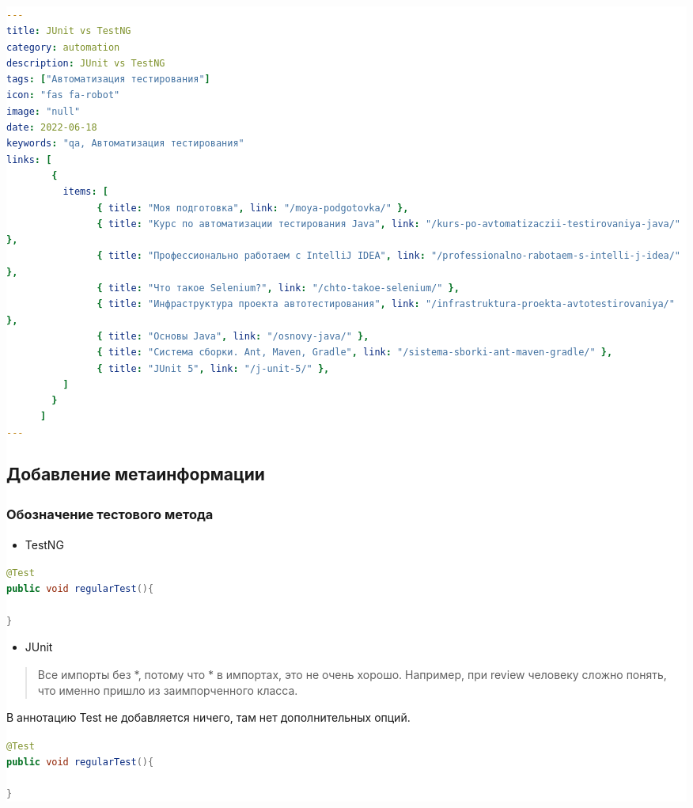 ```yaml
---
title: JUnit vs TestNG
category: automation
description: JUnit vs TestNG
tags: ["Автоматизация тестирования"]
icon: "fas fa-robot"
image: "null"
date: 2022-06-18
keywords: "qa, Автоматизация тестирования"
links: [
        {
          items: [
                { title: "Моя подготовка", link: "/moya-podgotovka/" },
                { title: "Курс по автоматизации тестирования Java", link: "/kurs-po-avtomatizaczii-testirovaniya-java/" },
                { title: "Профессионально работаем с IntelliJ IDEA", link: "/professionalno-rabotaem-s-intelli-j-idea/" },
                { title: "Что такое Selenium?", link: "/chto-takoe-selenium/" },
                { title: "Инфраструктура проекта автотестирования", link: "/infrastruktura-proekta-avtotestirovaniya/" },
                { title: "Основы Java", link: "/osnovy-java/" },
                { title: "Система сборки. Ant, Maven, Gradle", link: "/sistema-sborki-ant-maven-gradle/" },
                { title: "JUnit 5", link: "/j-unit-5/" },
          ]
        }
      ]
---
```


## Добавление метаинформации

### Обозначение тестового метода 

- TestNG

```java
@Test
public void regularTest(){

}
```

- JUnit

> Все импорты без \*, потому что * в импортах, это не очень хорошо. 
Например, при review человеку сложно понять, что именно пришло из заимпорченного класса.

В аннотацию Test не добавляется ничего, там нет дополнительных опций.

```java
@Test
public void regularTest(){

}
```
